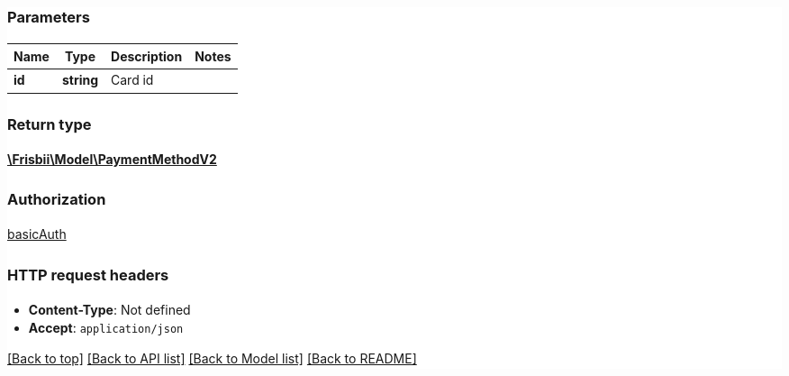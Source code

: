 ### Parameters

| Name | Type | Description  | Notes |
| ------------- | ------------- | ------------- | ------------- |
| **id** | **string**| Card id | |

### Return type

[**\Frisbii\Model\PaymentMethodV2**](../Model/PaymentMethodV2.md)

### Authorization

[basicAuth](../../README.md#basicAuth)

### HTTP request headers

- **Content-Type**: Not defined
- **Accept**: `application/json`

[[Back to top]](#) [[Back to API list]](../../README.md#endpoints)
[[Back to Model list]](../../README.md#models)
[[Back to README]](../../README.md)
